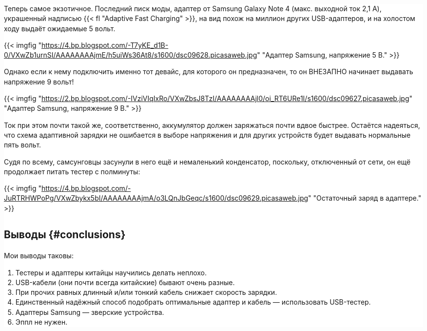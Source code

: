 Теперь самое экзотичное. Последний писк моды, адаптер от Samsung Galaxy Note 4 (макс. выходной ток 2,1 А), украшенный надписью {{< fl "Adaptive Fast Charging" >}}, на вид похож на миллион других USB-адаптеров, и на холостом ходу выдаёт ожидаемые 5 вольт.

{{< imgfig "https://4.bp.blogspot.com/-T7yKE_d1B-0/VXwZb1urnSI/AAAAAAAAjmE/h5uiWs36At8/s1600/dsc09628.picasaweb.jpg" "Адаптер Samsung, напряжение 5 В." >}}

Однако если к нему подключить именно тот девайс, для которого он предназначен, то он ВНЕЗАПНО начинает выдавать напряжение 9 вольт!

{{< imgfig "https://2.bp.blogspot.com/-IVziVIqIxRo/VXwZbsJ8TzI/AAAAAAAAjl0/oi_RT6URe1I/s1600/dsc09627.picasaweb.jpg" "Адаптер Samsung, напряжение 9 В." >}}

Ток при этом почти такой же, соответственно, аккумулятор должен заряжаться почти вдвое быстрее. Остаётся надеяться, что схема адаптивной зарядки не ошибается в выборе напряжения и для других устройств будет выдавать нормальные пять вольт.

Судя по всему, самсунговцы засунули в него ещё и немаленький конденсатор, поскольку, отключенный от сети, он ещё продолжает питать тестер с полминуты:

{{< imgfig "https://4.bp.blogspot.com/-JuRTRHWPoPg/VXwZbykx5bI/AAAAAAAAjmA/o3LQnJbGeqc/s1600/dsc09629.picasaweb.jpg" "Остаточный заряд в адаптере." >}}

## Выводы {#conclusions}

Мои выводы таковы:

1. Тестеры и адаптеры китайцы научились делать неплохо.
2. USB-кабели (они почти всегда китайские) бывают очень разные.
3. При прочих равных длинный и/или тонкий кабель снижает скорость зарядки.
4. Единственный надёжный способ подобрать оптимальные адаптер и кабель — использовать USB-тестер.
5. Адаптеры Samsung — зверские устройства.
6. Эппл не нужен.
